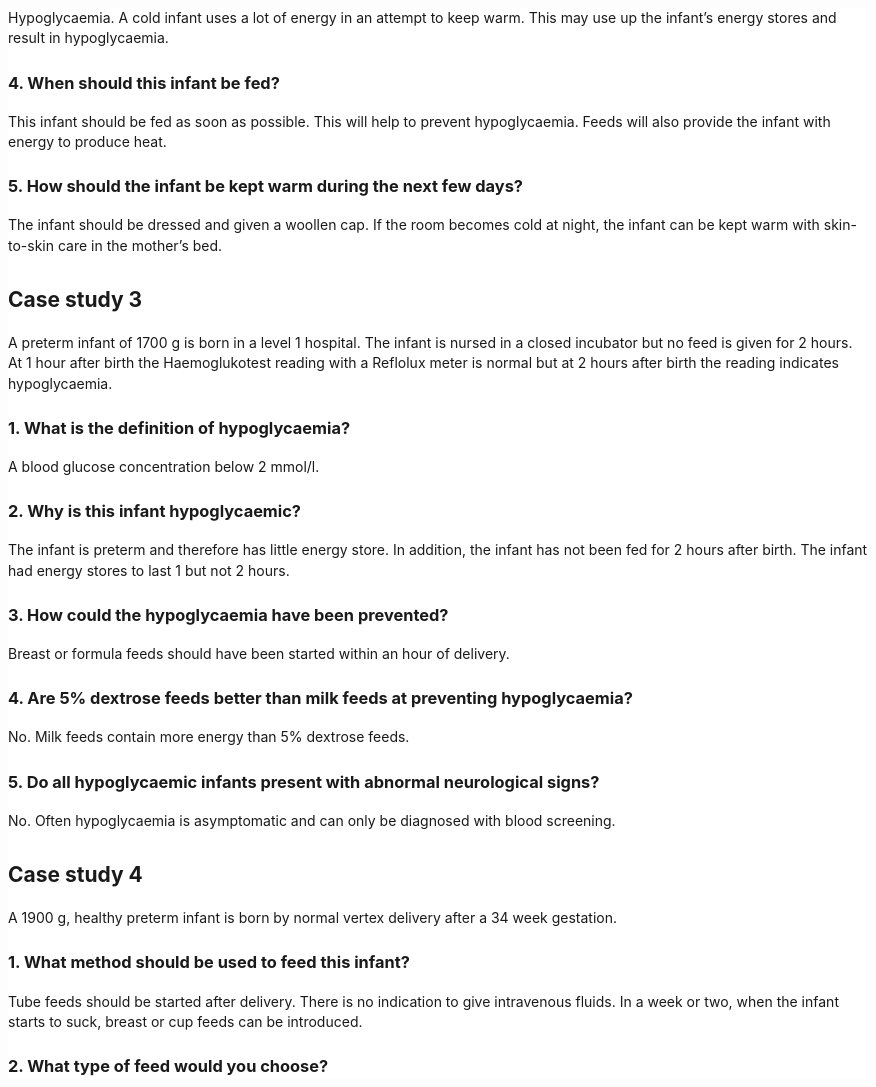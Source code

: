 Hypoglycaemia. A cold infant uses a lot of energy in an attempt to keep warm. This may use up the infant’s energy stores and result in hypoglycaemia.

### 4. When should this infant be fed?

This infant should be fed as soon as possible. This will help to prevent hypoglycaemia. Feeds will also provide the infant with energy to produce heat.

### 5. How should the infant be kept warm during the next few days?

The infant should be dressed and given a woollen cap. If the room becomes cold at night, the infant can be kept warm with skin-to-skin care in the mother’s bed.

## Case study 3

A preterm infant of 1700 g is born in a level 1 hospital. The infant is nursed in a closed incubator but no feed is given for 2 hours. At 1 hour after birth the Haemoglukotest reading with a Reflolux meter is normal but at 2 hours after birth the reading indicates hypoglycaemia.

### 1. What is the definition of hypoglycaemia?

A blood glucose concentration below 2 mmol/l.

### 2. Why is this infant hypoglycaemic?

The infant is preterm and therefore has little energy store. In addition, the infant has not been fed for 2 hours after birth. The infant had energy stores to last 1 but not 2 hours.

### 3. How could the hypoglycaemia have been prevented?

Breast or formula feeds should have been started within an hour of delivery.

### 4. Are 5% dextrose feeds better than milk feeds at preventing hypoglycaemia?

No. Milk feeds contain more energy than 5% dextrose feeds.

### 5. Do all hypoglycaemic infants present with abnormal neurological signs?

No. Often hypoglycaemia is asymptomatic and can only be diagnosed with blood screening.

## Case study 4

A 1900 g, healthy preterm infant is born by normal vertex delivery after a 34 week gestation.

### 1. What method should be used to feed this infant?

Tube feeds should be started after delivery. There is no indication to give intravenous fluids. In a week or two, when the infant starts to suck, breast or cup feeds can be introduced.

### 2. What type of feed would you choose?
